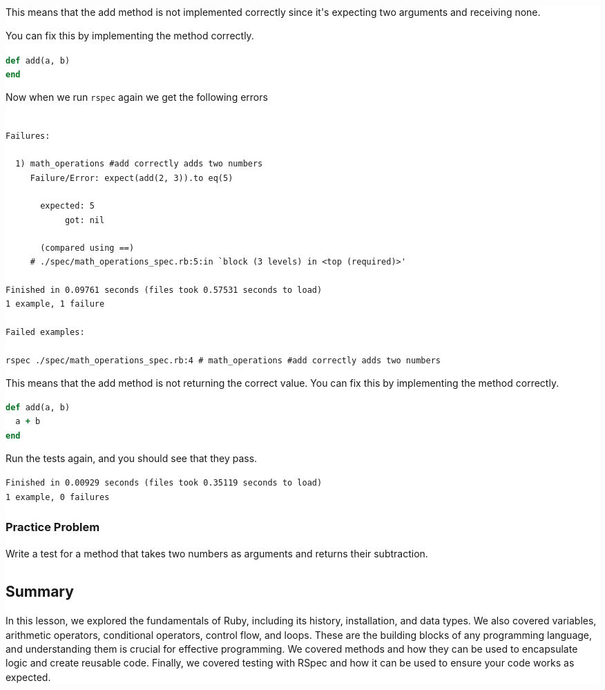 This means that the add method is not implemented correctly since it's expecting two arguments and receiving none.

You can fix this by implementing the method correctly.

```ruby
def add(a, b)
end
```

Now when we run `rspec` again we get the following errors

```

Failures:

  1) math_operations #add correctly adds two numbers
     Failure/Error: expect(add(2, 3)).to eq(5)

       expected: 5
            got: nil

       (compared using ==)
     # ./spec/math_operations_spec.rb:5:in `block (3 levels) in <top (required)>'

Finished in 0.09761 seconds (files took 0.57531 seconds to load)
1 example, 1 failure

Failed examples:

rspec ./spec/math_operations_spec.rb:4 # math_operations #add correctly adds two numbers
```

This means that the add method is not returning the correct value. You can fix this by implementing the method correctly.

```ruby
def add(a, b)
  a + b
end
```

Run the tests again, and you should see that they pass.

```
Finished in 0.00929 seconds (files took 0.35119 seconds to load)
1 example, 0 failures
```

### Practice Problem

Write a test for a method that takes two numbers as arguments and returns their subtraction.

## Summary

In this lesson, we explored the fundamentals of Ruby, including its history, installation, and data types. We also covered variables, arithmetic operators, conditional operators, control flow, and loops. These are the building blocks of any programming language, and understanding them is crucial for effective programming. We covered methods and how they can be used to encapsulate logic and create reusable code. Finally, we covered testing with RSpec and how it can be used to ensure your code works as expected.
